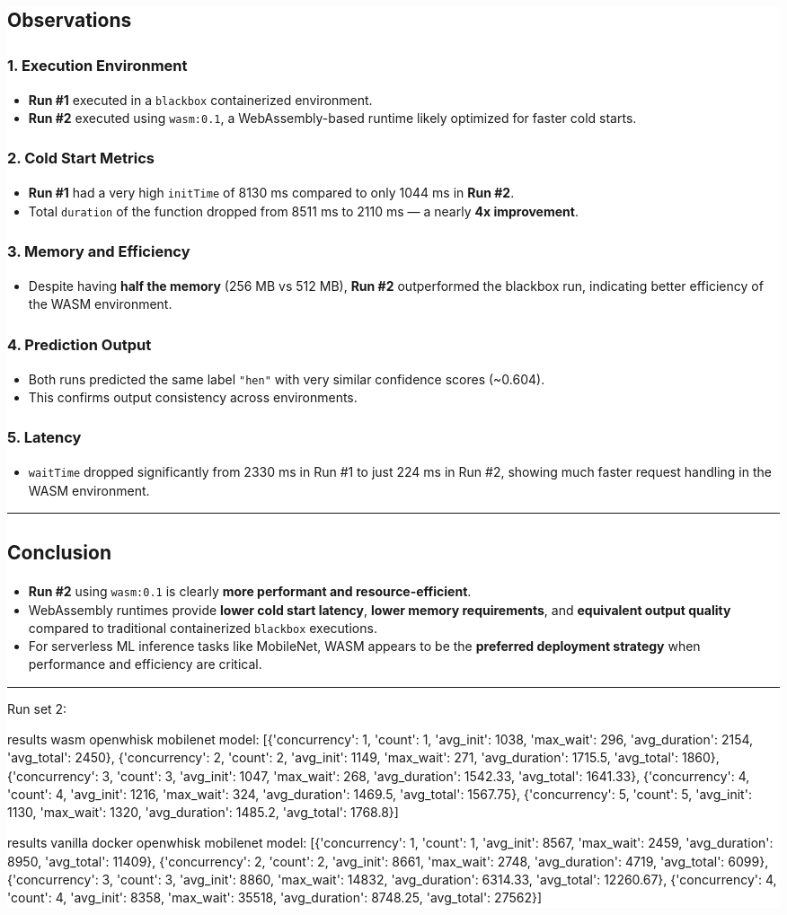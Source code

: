 
## Observations

### 1. **Execution Environment**
- **Run #1** executed in a `blackbox` containerized environment.
- **Run #2** executed using `wasm:0.1`, a WebAssembly-based runtime likely optimized for faster cold starts.

### 2. **Cold Start Metrics**
- **Run #1** had a very high `initTime` of 8130 ms compared to only 1044 ms in **Run #2**.
- Total `duration` of the function dropped from 8511 ms to 2110 ms — a nearly **4x improvement**.

### 3. **Memory and Efficiency**
- Despite having **half the memory** (256 MB vs 512 MB), **Run #2** outperformed the blackbox run, indicating better efficiency of the WASM environment.

### 4. **Prediction Output**
- Both runs predicted the same label `"hen"` with very similar confidence scores (~0.604).
- This confirms output consistency across environments.

### 5. **Latency**
- `waitTime` dropped significantly from 2330 ms in Run #1 to just 224 ms in Run #2, showing much faster request handling in the WASM environment.

---

## Conclusion

- **Run #2** using `wasm:0.1` is clearly **more performant and resource-efficient**.
- WebAssembly runtimes provide **lower cold start latency**, **lower memory requirements**, and **equivalent output quality** compared to traditional containerized `blackbox` executions.
- For serverless ML inference tasks like MobileNet, WASM appears to be the **preferred deployment strategy** when performance and efficiency are critical.

---

Run set 2:

results wasm openwhisk mobilenet model:
[{'concurrency': 1, 'count': 1, 'avg_init': 1038, 'max_wait': 296, 'avg_duration': 2154, 'avg_total': 2450}, {'concurrency': 2, 'count': 2, 'avg_init': 1149, 'max_wait': 271, 'avg_duration': 1715.5, 'avg_total': 1860}, {'concurrency': 3, 'count': 3, 'avg_init': 1047, 'max_wait': 268, 'avg_duration': 1542.33, 'avg_total': 1641.33}, {'concurrency': 4, 'count': 4, 'avg_init': 1216, 'max_wait': 324, 'avg_duration': 1469.5, 'avg_total': 1567.75}, {'concurrency': 5, 'count': 5, 'avg_init': 1130, 'max_wait': 1320, 'avg_duration': 1485.2, 'avg_total': 1768.8}]

results vanilla docker openwhisk mobilenet model:
[{'concurrency': 1, 'count': 1, 'avg_init': 8567, 'max_wait': 2459, 'avg_duration': 8950, 'avg_total': 11409}, {'concurrency': 2, 'count': 2, 'avg_init': 8661, 'max_wait': 2748, 'avg_duration': 4719, 'avg_total': 6099}, {'concurrency': 3, 'count': 3, 'avg_init': 8860, 'max_wait': 14832, 'avg_duration': 6314.33, 'avg_total': 12260.67}, {'concurrency': 4, 'count': 4, 'avg_init': 8358, 'max_wait': 35518, 'avg_duration': 8748.25, 'avg_total': 27562}]
